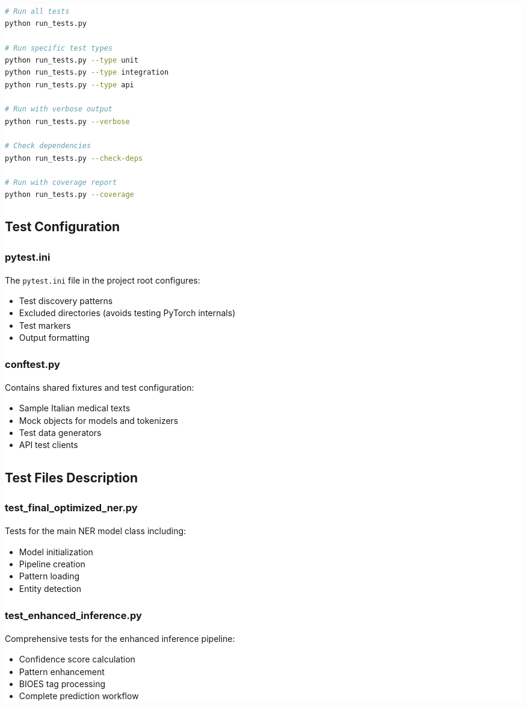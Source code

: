 ```bash
# Run all tests
python run_tests.py

# Run specific test types
python run_tests.py --type unit
python run_tests.py --type integration
python run_tests.py --type api

# Run with verbose output
python run_tests.py --verbose

# Check dependencies
python run_tests.py --check-deps

# Run with coverage report
python run_tests.py --coverage
```

## Test Configuration

### pytest.ini

The `pytest.ini` file in the project root configures:
- Test discovery patterns
- Excluded directories (avoids testing PyTorch internals)
- Test markers
- Output formatting

### conftest.py

Contains shared fixtures and test configuration:
- Sample Italian medical texts
- Mock objects for models and tokenizers
- Test data generators
- API test clients

## Test Files Description

### test_final_optimized_ner.py
Tests for the main NER model class including:
- Model initialization
- Pipeline creation
- Pattern loading
- Entity detection

### test_enhanced_inference.py
Comprehensive tests for the enhanced inference pipeline:
- Confidence score calculation
- Pattern enhancement
- BIOES tag processing
- Complete prediction workflow
